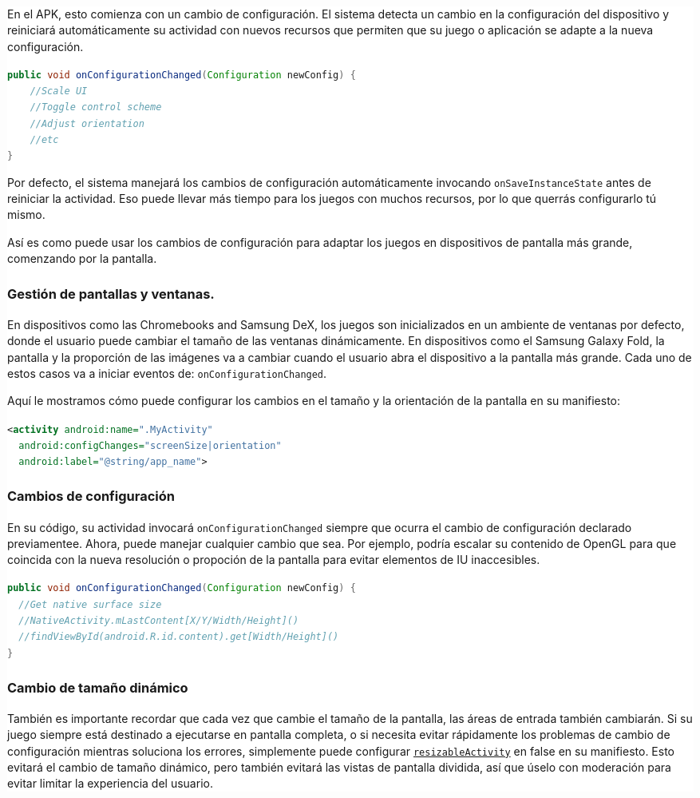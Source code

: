 En el APK, esto comienza con un cambio de configuración. El sistema detecta un cambio en la configuración del dispositivo y reiniciará automáticamente su actividad con nuevos recursos que permiten que su juego o aplicación se adapte a la nueva configuración.

```java {title="Sample Java" .code-figure}
public void onConfigurationChanged(Configuration newConfig) {
    //Scale UI
    //Toggle control scheme
    //Adjust orientation
    //etc
}
```

Por defecto, el sistema manejará los cambios de configuración automáticamente invocando `onSaveInstanceState` antes de reiniciar la actividad. Eso puede llevar más tiempo para los juegos con muchos recursos, por lo que querrás configurarlo tú mismo.

Así es como puede usar los cambios de configuración para adaptar los juegos en dispositivos de pantalla más grande, comenzando por la pantalla.

### Gestión de pantallas y ventanas.

En dispositivos como las Chromebooks and Samsung DeX, los juegos son inicializados en un ambiente de ventanas por defecto, donde el usuario puede cambiar el tamaño de las ventanas dinámicamente. En dispositivos como el Samsung Galaxy Fold, la pantalla y la proporción de las imágenes va a cambiar cuando el usuario abra el dispositivo a la pantalla más grande. Cada uno de estos casos va a iniciar eventos de: `onConfigurationChanged`.

Aquí le mostramos cómo puede configurar los cambios en el tamaño y la orientación de la pantalla en su manifiesto:

```xml {title="Sample XML" .code-figure}
<activity android:name=".MyActivity"
  android:configChanges="screenSize|orientation"
  android:label="@string/app_name">
```

### Cambios de configuración

En su código, su actividad invocará `onConfigurationChanged` siempre que ocurra el cambio de configuración declarado previamentee. Ahora, puede manejar cualquier cambio que sea. Por ejemplo, podría escalar su contenido de OpenGL para que coincida con la nueva resolución o propoción de la pantalla para evitar elementos de IU inaccesibles.

```java {title="Sample Java" .code-figure}
public void onConfigurationChanged(Configuration newConfig) {
  //Get native surface size
  //NativeActivity.mLastContent[X/Y/Width/Height]()
  //findViewById(android.R.id.content).get[Width/Height]()
}
```

### Cambio de tamaño dinámico

También es importante recordar que cada vez que cambie el tamaño de la pantalla, las áreas de entrada también cambiarán. Si su juego siempre está destinado a ejecutarse en pantalla completa, o si necesita evitar rápidamente los problemas de cambio de configuración mientras soluciona los errores, simplemente puede configurar [`resizableActivity`](https://developer.android.com/guide/topics/manifest/activity-element?hl={{locale.code}}#resizeableActivity) en false en su manifiesto. Esto evitará el cambio de tamaño dinámico, pero también evitará las vistas de pantalla dividida, así que úselo con moderación para evitar limitar la experiencia del usuario.
